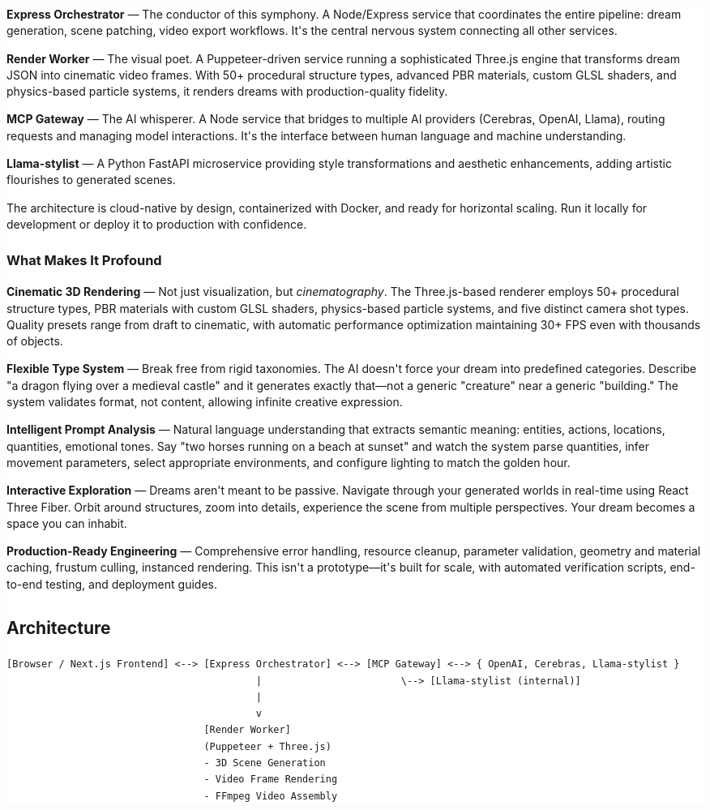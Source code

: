 **Express Orchestrator** — The conductor of this symphony. A Node/Express service that coordinates the entire pipeline: dream generation, scene patching, video export workflows. It's the central nervous system connecting all other services.

**Render Worker** — The visual poet. A Puppeteer-driven service running a sophisticated Three.js engine that transforms dream JSON into cinematic video frames. With 50+ procedural structure types, advanced PBR materials, custom GLSL shaders, and physics-based particle systems, it renders dreams with production-quality fidelity.

**MCP Gateway** — The AI whisperer. A Node service that bridges to multiple AI providers (Cerebras, OpenAI, Llama), routing requests and managing model interactions. It's the interface between human language and machine understanding.

**Llama-stylist** — A Python FastAPI microservice providing style transformations and aesthetic enhancements, adding artistic flourishes to generated scenes.

The architecture is cloud-native by design, containerized with Docker, and ready for horizontal scaling. Run it locally for development or deploy it to production with confidence.

### What Makes It Profound

**Cinematic 3D Rendering** — Not just visualization, but _cinematography_. The Three.js-based renderer employs 50+ procedural structure types, PBR materials with custom GLSL shaders, physics-based particle systems, and five distinct camera shot types. Quality presets range from draft to cinematic, with automatic performance optimization maintaining 30+ FPS even with thousands of objects.

**Flexible Type System** — Break free from rigid taxonomies. The AI doesn't force your dream into predefined categories. Describe "a dragon flying over a medieval castle" and it generates exactly that—not a generic "creature" near a generic "building." The system validates format, not content, allowing infinite creative expression.

**Intelligent Prompt Analysis** — Natural language understanding that extracts semantic meaning: entities, actions, locations, quantities, emotional tones. Say "two horses running on a beach at sunset" and watch the system parse quantities, infer movement parameters, select appropriate environments, and configure lighting to match the golden hour.

**Interactive Exploration** — Dreams aren't meant to be passive. Navigate through your generated worlds in real-time using React Three Fiber. Orbit around structures, zoom into details, experience the scene from multiple perspectives. Your dream becomes a space you can inhabit.

**Production-Ready Engineering** — Comprehensive error handling, resource cleanup, parameter validation, geometry and material caching, frustum culling, instanced rendering. This isn't a prototype—it's built for scale, with automated verification scripts, end-to-end testing, and deployment guides.

## Architecture

```
[Browser / Next.js Frontend] <--> [Express Orchestrator] <--> [MCP Gateway] <--> { OpenAI, Cerebras, Llama-stylist }
                                           |                        \--> [Llama-stylist (internal)]
                                           |
                                           v
                                  [Render Worker]
                                  (Puppeteer + Three.js)
                                  - 3D Scene Generation
                                  - Video Frame Rendering
                                  - FFmpeg Video Assembly
```
